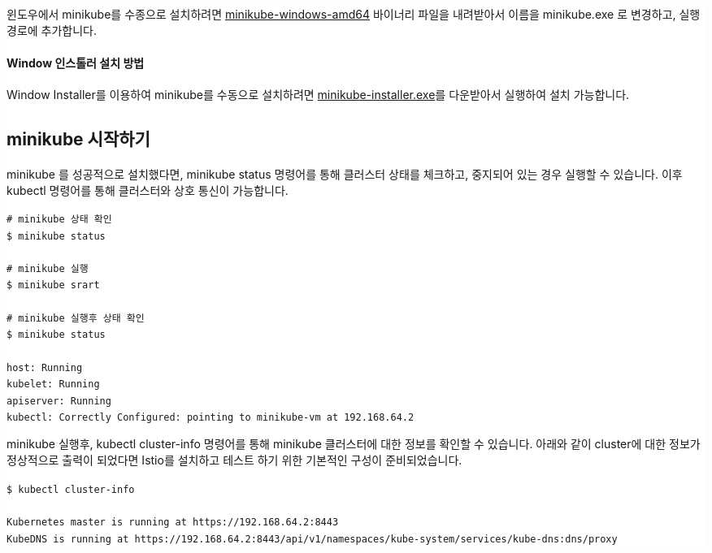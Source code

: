 윈도우에서 minikube를 수종으로 설치하려면 [minikube-windows-amd64](https://github.com/kubernetes/minikube/releases/tag/v1.2.0) 바이너리 파일을 내려받아서 이름을 minikube.exe 로 변경하고, 실행 경로에 추가합니다.

#### Window 인스톨러 설치 방법

Window Installer를 이용하여 minikube를 수동으로 설치하려면 [minikube-installer.exe](https://github.com/kubernetes/minikube/releases/tag/v1.2.0)를 다운받아서 실행하여 설치 가능합니다.

## minikube 시작하기

minikube 를 성공적으로 설치했다면, minikube status 명령어를 통해 클러스터 상태를 체크하고, 중지되어 있는 경우 실행할 수 있습니다. 이후 kubectl 명령어를 통해 클러스터와 상호 통신이 가능합니다.

```text
# minikube 상태 확인
$ minikube status

# minikube 실행
$ minikube srart

# minikube 실행후 상태 확인
$ minikube status

host: Running
kubelet: Running
apiserver: Running
kubectl: Correctly Configured: pointing to minikube-vm at 192.168.64.2
```

minikube 실행후, kubectl cluster-info 명령어를 통해 minikube 클러스터에 대한 정보를 확인할 수 있습니다. 아래와 같이 cluster에 대한 정보가 정상적으로 출력이 되었다면 Istio를 설치하고 테스트 하기 위한 기본적인 구성이 준비되었습니다.

```text
$ kubectl cluster-info

Kubernetes master is running at https://192.168.64.2:8443
KubeDNS is running at https://192.168.64.2:8443/api/v1/namespaces/kube-system/services/kube-dns:dns/proxy
```

